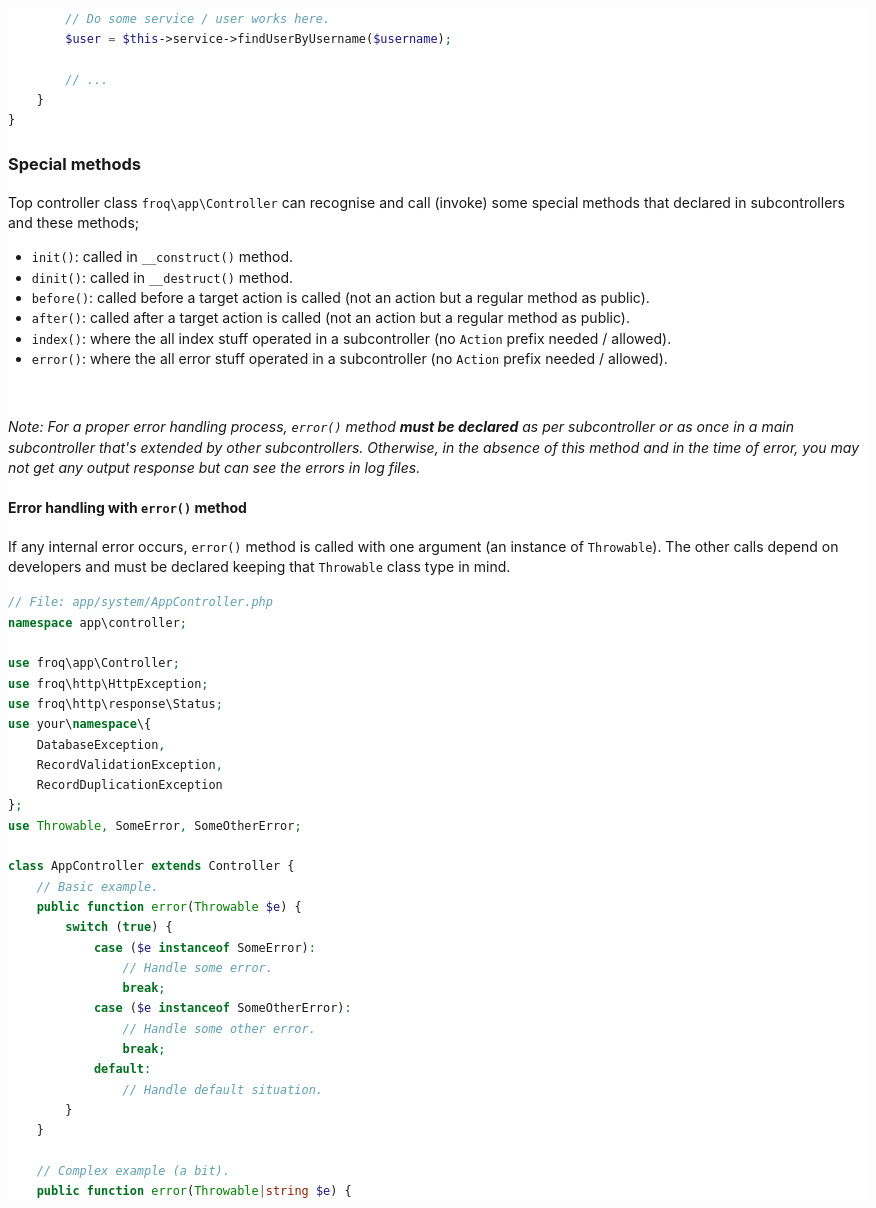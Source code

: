 ```php
        // Do some service / user works here.
        $user = $this->service->findUserByUsername($username);

        // ...
    }
}
```

### Special methods
Top controller class `froq\app\Controller` can recognise and call (invoke) some special methods that declared in subcontrollers and these methods;

* `init()`: called in `__construct()` method.
* `dinit()`: called in `__destruct()` method.
* `before()`: called before a target action is called (not an action but a regular method as public).
* `after()`: called after a target action is called (not an action but a regular method as public).
* `index()`: where the all index stuff operated in a subcontroller (no `Action` prefix needed / allowed).
* `error()`: where the all error stuff operated in a subcontroller (no `Action` prefix needed / allowed).

<br class="sep">

*Note: For a proper error handling process, `error()` method **must be declared** as per subcontroller or as once in a main subcontroller that's extended by other subcontrollers. Otherwise, in the absence of this method and in the time of error, you may not get any output response but can see the errors in log files.*

#### Error handling with `error()` method
If any internal error occurs, `error()` method is called with one argument (an instance of `Throwable`). The other calls depend on developers and must be declared keeping that `Throwable` class type in mind.

```php
// File: app/system/AppController.php
namespace app\controller;

use froq\app\Controller;
use froq\http\HttpException;
use froq\http\response\Status;
use your\namespace\{
    DatabaseException,
    RecordValidationException,
    RecordDuplicationException
};
use Throwable, SomeError, SomeOtherError;

class AppController extends Controller {
    // Basic example.
    public function error(Throwable $e) {
        switch (true) {
            case ($e instanceof SomeError):
                // Handle some error.
                break;
            case ($e instanceof SomeOtherError):
                // Handle some other error.
                break;
            default:
                // Handle default situation.
        }
    }

    // Complex example (a bit).
    public function error(Throwable|string $e) {
```